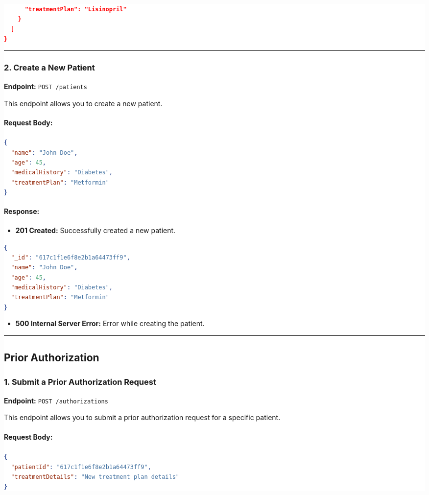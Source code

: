 ```json
      "treatmentPlan": "Lisinopril"
    }
  ]
}
```

---

### 2. **Create a New Patient**

**Endpoint:** `POST /patients`

This endpoint allows you to create a new patient.

#### Request Body:

```json
{
  "name": "John Doe",
  "age": 45,
  "medicalHistory": "Diabetes",
  "treatmentPlan": "Metformin"
}
```

#### Response:

- **201 Created:** Successfully created a new patient.

```json
{
  "_id": "617c1f1e6f8e2b1a64473ff9",
  "name": "John Doe",
  "age": 45,
  "medicalHistory": "Diabetes",
  "treatmentPlan": "Metformin"
}
```

- **500 Internal Server Error:** Error while creating the patient.

---

## **Prior Authorization**

### 1. **Submit a Prior Authorization Request**

**Endpoint:** `POST /authorizations`

This endpoint allows you to submit a prior authorization request for a specific patient.

#### Request Body:

```json
{
  "patientId": "617c1f1e6f8e2b1a64473ff9",
  "treatmentDetails": "New treatment plan details"
}
```
